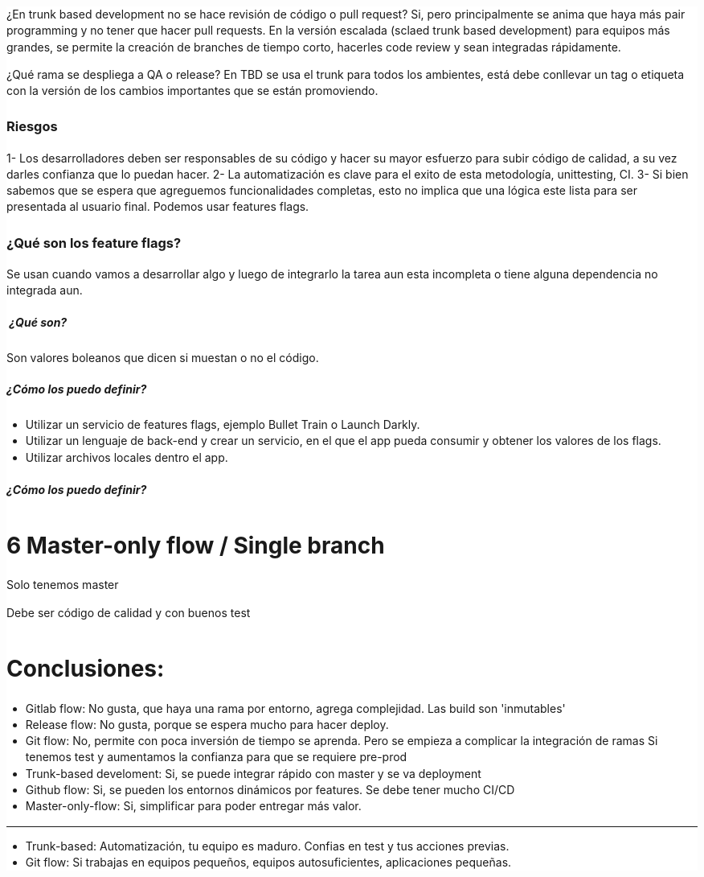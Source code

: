 ¿En trunk based development no se hace revisión de código o pull request?
Si, pero principalmente se anima que haya más pair programming y no tener que hacer pull requests. En la versión escalada (sclaed trunk based development) para equipos más grandes, se permite la creación de branches de tiempo corto, hacerles code review y sean integradas rápidamente.

¿Qué rama se despliega a QA o release?
En TBD se usa el trunk para todos los ambientes, está debe conllevar un tag o etiqueta con la versión de los cambios importantes que se están promoviendo.

### Riesgos

1- Los desarrolladores deben ser responsables de su código y hacer su mayor esfuerzo para subir código de calidad, a su vez darles confianza que lo puedan hacer.
2- La automatización es clave para el exito de esta metodología, unittesting, CI.
3- Si bien sabemos que se espera que agreguemos funcionalidades completas, esto no implica que una lógica este lista para ser presentada al usuario final. Podemos usar features flags.

### ¿Qué son los feature flags?

Se usan cuando vamos a desarrollar algo y luego de integrarlo la tarea aun esta incompleta o tiene alguna dependencia no integrada aun.

#####  ¿Qué son?

Son valores boleanos que dicen si muestan o no el código.

##### ¿Cómo los puedo definir?

- Utilizar un servicio de features flags, ejemplo Bullet Train o Launch Darkly.
- Utilizar un lenguaje de back-end y crear un servicio, en el que el app pueda consumir y obtener los valores de los flags.
- Utilizar archivos locales dentro el app.

##### ¿Cómo los puedo definir?

# 6 Master-only flow / Single branch

Solo tenemos master

Debe ser código de calidad y con buenos test

# Conclusiones:

- Gitlab flow: No gusta, que haya una rama por entorno, agrega complejidad.
  Las build son 'inmutables'
- Release flow: No gusta, porque se espera mucho para hacer deploy.
- Git flow: No, permite con poca inversión de tiempo se aprenda.
  Pero se empieza a complicar la integración de ramas
  Si tenemos test y aumentamos la confianza para que se requiere pre-prod
- Trunk-based develoment: Si, se puede integrar rápido con master y se va deployment
- Github flow: Si, se pueden los entornos dinámicos por features. Se debe tener mucho CI/CD
- Master-only-flow: Si, simplificar para poder entregar más valor.

---

- Trunk-based: Automatización, tu equipo es maduro. Confias en test y tus acciones previas.
- Git flow: Si trabajas en equipos pequeños, equipos autosuficientes, aplicaciones pequeñas.
